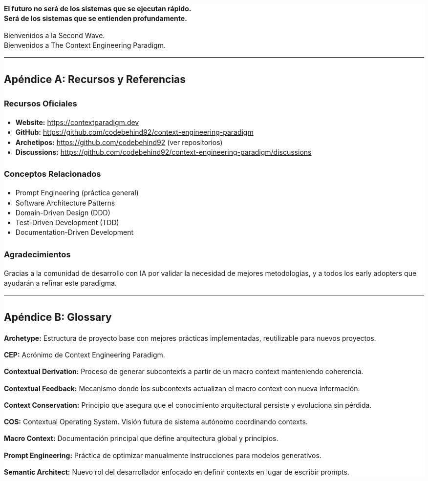 **El futuro no será de los sistemas que se ejecutan rápido.**  
**Será de los sistemas que se entienden profundamente.**

Bienvenidos a la Second Wave.  
Bienvenidos a The Context Engineering Paradigm.

---

## Apéndice A: Recursos y Referencias

### Recursos Oficiales
- **Website:** https://contextparadigm.dev
- **GitHub:** https://github.com/codebehind92/context-engineering-paradigm
- **Archetipos:** https://github.com/codebehind92 (ver repositorios)
- **Discussions:** https://github.com/codebehind92/context-engineering-paradigm/discussions

### Conceptos Relacionados
- Prompt Engineering (práctica general)
- Software Architecture Patterns
- Domain-Driven Design (DDD)
- Test-Driven Development (TDD)
- Documentation-Driven Development

### Agradecimientos
Gracias a la comunidad de desarrollo con IA por validar la necesidad de mejores metodologías, y a todos los early adopters que ayudarán a refinar este paradigma.

---

## Apéndice B: Glossary

**Archetype:** Estructura de proyecto base con mejores prácticas implementadas, reutilizable para nuevos proyectos.

**CEP:** Acrónimo de Context Engineering Paradigm.

**Contextual Derivation:** Proceso de generar subcontexts a partir de un macro context manteniendo coherencia.

**Contextual Feedback:** Mecanismo donde los subcontexts actualizan el macro context con nueva información.

**Context Conservation:** Principio que asegura que el conocimiento arquitectural persiste y evoluciona sin pérdida.

**COS:** Contextual Operating System. Visión futura de sistema autónomo coordinando contexts.

**Macro Context:** Documentación principal que define arquitectura global y principios.

**Prompt Engineering:** Práctica de optimizar manualmente instrucciones para modelos generativos.

**Semantic Architect:** Nuevo rol del desarrollador enfocado en definir contexts en lugar de escribir prompts.
